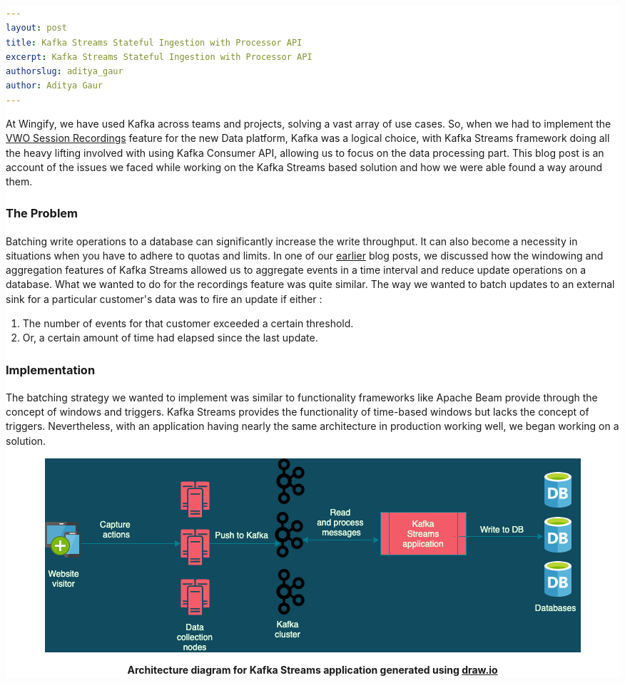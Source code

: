 ```yaml
---
layout: post
title: Kafka Streams Stateful Ingestion with Processor API
excerpt: Kafka Streams Stateful Ingestion with Processor API
authorslug: aditya_gaur
author: Aditya Gaur
---
```


At Wingify, we have used Kafka across teams and projects, solving a vast array of use cases. So, when we had to implement the [VWO Session Recordings](https://vwo.com/insights/session-recordings/) feature for the new Data platform, Kafka was a logical choice, with Kafka Streams framework doing all the heavy lifting involved with using Kafka Consumer API, allowing us to focus on the data processing part. This blog post is an account of the issues we faced while working on the Kafka Streams based solution and how we were able found a way around them.

### The Problem
Batching write operations to a database can significantly increase the write throughput. It can also become a necessity in situations when you have to adhere to quotas and limits. In one of our [earlier](https://engineering.wingify.com/posts/leveraging-kafka-streams-to-reduce-db-hits/) blog posts, we discussed how the windowing and aggregation features of Kafka Streams allowed us to aggregate events in a time interval and reduce update operations on a database. What we wanted to do for the recordings feature was quite similar. The way we wanted to batch updates to an external sink for a particular customer's data was to fire an update if either :

1. The number of events for that customer exceeded a certain threshold.
2. Or, a certain amount of time had elapsed since the last update.


### Implementation

The batching strategy we wanted to implement was similar to functionality frameworks like Apache Beam provide through the concept of windows and triggers. Kafka Streams provides the functionality of time-based windows but lacks the concept of triggers. Nevertheless, with an application having nearly the same architecture in production working well, we began working on a solution.
<div style="text-align:center; margin: 10px;">
     <img src="/images/2020/10/kafka-streams-flow-diagram.png">
     <div style="margin: 10px;">
       <b>Architecture diagram for Kafka Streams application generated using <a href ="https://app.diagrams.net/">draw.io</a></b><br>
     </div>
   </div>
